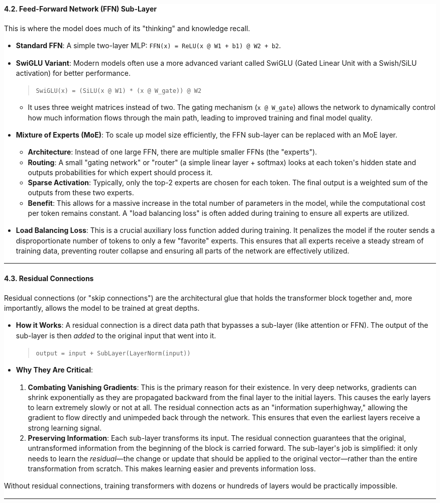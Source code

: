 
#### 4.2. Feed-Forward Network (FFN) Sub-Layer

This is where the model does much of its "thinking" and knowledge recall.

*   **Standard FFN**: A simple two-layer MLP: `FFN(x) = ReLU(x @ W1 + b1) @ W2 + b2`.
*   **SwiGLU Variant**: Modern models often use a more advanced variant called SwiGLU (Gated Linear Unit with a Swish/SiLU activation) for better performance.
    > `SwiGLU(x) = (SiLU(x @ W1) * (x @ W_gate)) @ W2`
    *   It uses three weight matrices instead of two. The gating mechanism (`x @ W_gate`) allows the network to dynamically control how much information flows through the main path, leading to improved training and final model quality.

*   **Mixture of Experts (MoE)**: To scale up model size efficiently, the FFN sub-layer can be replaced with an MoE layer.
    *   **Architecture**: Instead of one large FFN, there are multiple smaller FFNs (the "experts").
    *   **Routing**: A small "gating network" or "router" (a simple linear layer + softmax) looks at each token's hidden state and outputs probabilities for which expert should process it.
    *   **Sparse Activation**: Typically, only the top-2 experts are chosen for each token. The final output is a weighted sum of the outputs from these two experts.
    *   **Benefit**: This allows for a massive increase in the total number of parameters in the model, while the computational cost per token remains constant. A "load balancing loss" is often added during training to ensure all experts are utilized.
*   **Load Balancing Loss**: This is a crucial auxiliary loss function added during training. It penalizes the model if the router sends a disproportionate number of tokens to only a few "favorite" experts. This ensures that all experts receive a steady stream of training data, preventing router collapse and ensuring all parts of the network are effectively utilized.
 
---

#### 4.3. Residual Connections

Residual connections (or "skip connections") are the architectural glue that holds the transformer block together and, more importantly, allows the model to be trained at great depths.

*   **How it Works**: A residual connection is a direct data path that bypasses a sub-layer (like attention or FFN). The output of the sub-layer is then *added* to the original input that went into it.
    > `output = input + SubLayer(LayerNorm(input))`

*   **Why They Are Critical**:
    1.  **Combating Vanishing Gradients**: This is the primary reason for their existence. In very deep networks, gradients can shrink exponentially as they are propagated backward from the final layer to the initial layers. This causes the early layers to learn extremely slowly or not at all. The residual connection acts as an "information superhighway," allowing the gradient to flow directly and unimpeded back through the network. This ensures that even the earliest layers receive a strong learning signal.
    2.  **Preserving Information**: Each sub-layer transforms its input. The residual connection guarantees that the original, untransformed information from the beginning of the block is carried forward. The sub-layer's job is simplified: it only needs to learn the *residual*—the change or update that should be applied to the original vector—rather than the entire transformation from scratch. This makes learning easier and prevents information loss.

Without residual connections, training transformers with dozens or hundreds of layers would be practically impossible.

---